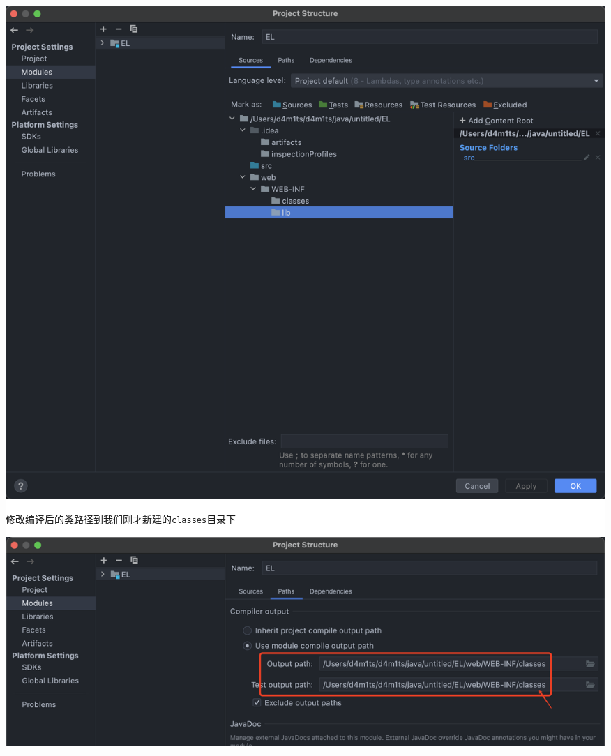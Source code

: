 ![image-20211014112035411](07.EL表达式.assets/image-20211014112035411.png)

修改编译后的类路径到我们刚才新建的`classes`目录下

![image-20211014112210056](07.EL表达式.assets/image-20211014112210056.png)
